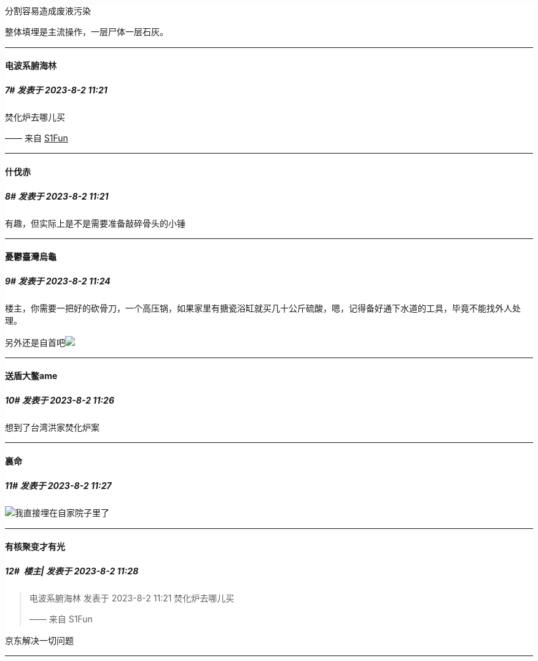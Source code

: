 分割容易造成废液污染

整体填埋是主流操作，一层尸体一层石灰。

*****

####  电波系腑海林  
##### 7#       发表于 2023-8-2 11:21

焚化炉去哪儿买

—— 来自 [S1Fun](https://s1fun.koalcat.com)

*****

####  什伐赤  
##### 8#       发表于 2023-8-2 11:21

有趣，但实际上是不是需要准备敲碎骨头的小锤

*****

####  憂鬱臺灣烏龜  
##### 9#       发表于 2023-8-2 11:24

楼主，你需要一把好的砍骨刀，一个高压锅，如果家里有搪瓷浴缸就买几十公斤硫酸，嗯，记得备好通下水道的工具，毕竟不能找外人处理。

另外还是自首吧<img src="https://static.saraba1st.com/image/smiley/face2017/067.png" referrerpolicy="no-referrer">

*****

####  送盾大鳖ame  
##### 10#       发表于 2023-8-2 11:26

想到了台湾洪家焚化炉案

*****

####  裏命  
##### 11#       发表于 2023-8-2 11:27

<img src="https://static.saraba1st.com/image/smiley/face2017/048.png" referrerpolicy="no-referrer">我直接埋在自家院子里了

*****

####  有核聚变才有光  
##### 12#         楼主| 发表于 2023-8-2 11:28

<blockquote>电波系腑海林 发表于 2023-8-2 11:21
焚化炉去哪儿买

—— 来自 S1Fun</blockquote>
京东解决一切问题

*****
